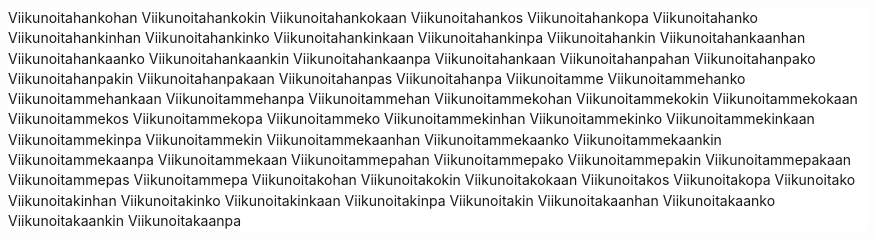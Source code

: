 Viikunoitahankohan
Viikunoitahankokin
Viikunoitahankokaan
Viikunoitahankos
Viikunoitahankopa
Viikunoitahanko
Viikunoitahankinhan
Viikunoitahankinko
Viikunoitahankinkaan
Viikunoitahankinpa
Viikunoitahankin
Viikunoitahankaanhan
Viikunoitahankaanko
Viikunoitahankaankin
Viikunoitahankaanpa
Viikunoitahankaan
Viikunoitahanpahan
Viikunoitahanpako
Viikunoitahanpakin
Viikunoitahanpakaan
Viikunoitahanpas
Viikunoitahanpa
Viikunoitamme
Viikunoitammehanko
Viikunoitammehankaan
Viikunoitammehanpa
Viikunoitammehan
Viikunoitammekohan
Viikunoitammekokin
Viikunoitammekokaan
Viikunoitammekos
Viikunoitammekopa
Viikunoitammeko
Viikunoitammekinhan
Viikunoitammekinko
Viikunoitammekinkaan
Viikunoitammekinpa
Viikunoitammekin
Viikunoitammekaanhan
Viikunoitammekaanko
Viikunoitammekaankin
Viikunoitammekaanpa
Viikunoitammekaan
Viikunoitammepahan
Viikunoitammepako
Viikunoitammepakin
Viikunoitammepakaan
Viikunoitammepas
Viikunoitammepa
Viikunoitakohan
Viikunoitakokin
Viikunoitakokaan
Viikunoitakos
Viikunoitakopa
Viikunoitako
Viikunoitakinhan
Viikunoitakinko
Viikunoitakinkaan
Viikunoitakinpa
Viikunoitakin
Viikunoitakaanhan
Viikunoitakaanko
Viikunoitakaankin
Viikunoitakaanpa